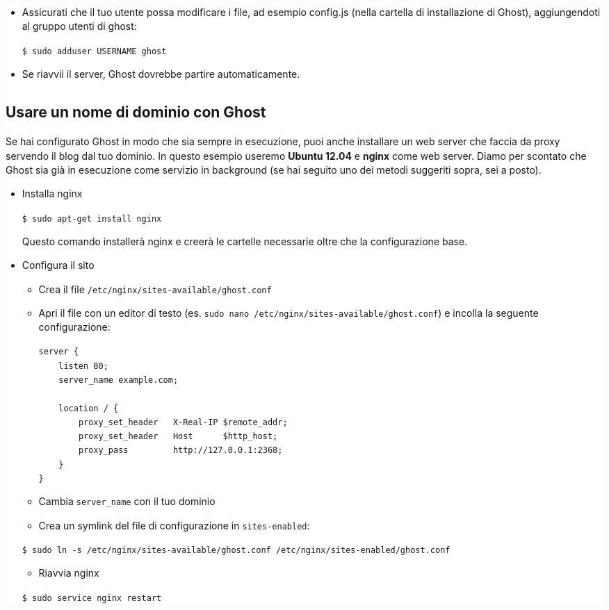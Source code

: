 *   Assicurati che il tuo utente possa modificare i file, ad esempio config.js (nella cartella di installazione di Ghost), aggiungendoti al gruppo utenti di ghost:
    ```
    $ sudo adduser USERNAME ghost
    ```

*   Se riavvii il server, Ghost dovrebbe partire automaticamente.


## Usare un nome di dominio con Ghost

Se hai configurato Ghost in modo che sia sempre in esecuzione, puoi anche installare un web server che faccia da proxy servendo il blog dal tuo dominio.
In questo esempio useremo **Ubuntu 12.04** e **nginx** come web server.
Diamo per scontato che Ghost sia già in esecuzione come servizio in background (se hai seguito uno dei metodi suggeriti sopra, sei a posto).

*   Installa nginx

    ```
    $ sudo apt-get install nginx
    ```
    <span class="note">Questo comando installerà nginx e creerà le cartelle necessarie oltre che la configurazione base.</span>

*   Configura il sito

    *   Crea il file `/etc/nginx/sites-available/ghost.conf`
    *   Apri il file con un editor di testo (es. `sudo nano /etc/nginx/sites-available/ghost.conf`)
        e incolla la seguente configurazione:

        ```
        server {
            listen 80;
            server_name example.com;

            location / {
                proxy_set_header   X-Real-IP $remote_addr;
                proxy_set_header   Host      $http_host;
                proxy_pass         http://127.0.0.1:2368;
            }
        }

        ```

    *   Cambia `server_name` con il tuo dominio
    *   Crea un symlink del file di configurazione in `sites-enabled`:

    ```
    $ sudo ln -s /etc/nginx/sites-available/ghost.conf /etc/nginx/sites-enabled/ghost.conf
    ```

    *   Riavvia nginx

    ```
    $ sudo service nginx restart
    ```
